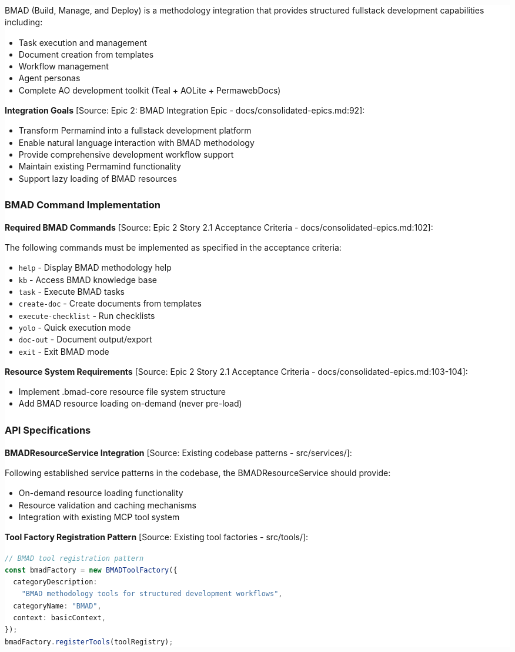BMAD (Build, Manage, and Deploy) is a methodology integration that provides structured fullstack development capabilities including:

- Task execution and management
- Document creation from templates
- Workflow management
- Agent personas
- Complete AO development toolkit (Teal + AOLite + PermawebDocs)

**Integration Goals** [Source: Epic 2: BMAD Integration Epic - docs/consolidated-epics.md:92]:

- Transform Permamind into a fullstack development platform
- Enable natural language interaction with BMAD methodology
- Provide comprehensive development workflow support
- Maintain existing Permamind functionality
- Support lazy loading of BMAD resources

### BMAD Command Implementation

**Required BMAD Commands** [Source: Epic 2 Story 2.1 Acceptance Criteria - docs/consolidated-epics.md:102]:

The following commands must be implemented as specified in the acceptance criteria:

- `help` - Display BMAD methodology help
- `kb` - Access BMAD knowledge base
- `task` - Execute BMAD tasks
- `create-doc` - Create documents from templates
- `execute-checklist` - Run checklists
- `yolo` - Quick execution mode
- `doc-out` - Document output/export
- `exit` - Exit BMAD mode

**Resource System Requirements** [Source: Epic 2 Story 2.1 Acceptance Criteria - docs/consolidated-epics.md:103-104]:

- Implement .bmad-core resource file system structure
- Add BMAD resource loading on-demand (never pre-load)

### API Specifications

**BMADResourceService Integration** [Source: Existing codebase patterns - src/services/]:

Following established service patterns in the codebase, the BMADResourceService should provide:

- On-demand resource loading functionality
- Resource validation and caching mechanisms
- Integration with existing MCP tool system

**Tool Factory Registration Pattern** [Source: Existing tool factories - src/tools/]:

```typescript
// BMAD tool registration pattern
const bmadFactory = new BMADToolFactory({
  categoryDescription:
    "BMAD methodology tools for structured development workflows",
  categoryName: "BMAD",
  context: basicContext,
});
bmadFactory.registerTools(toolRegistry);
```
